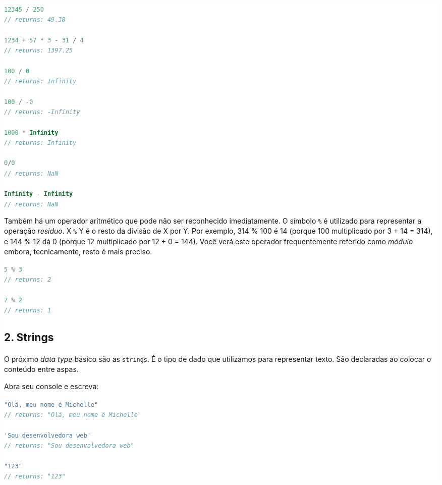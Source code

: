 ```js
12345 / 250
// returns: 49.38

1234 + 57 * 3 - 31 / 4
// returns: 1397.25

100 / 0
// returns: Infinity

100 / -0
// returns: -Infinity

1000 * Infinity
// returns: Infinity

0/0
// returns: NaN

Infinity - Infinity
// returns: NaN
```

Também há um operador aritmético que pode não ser reconhecido imediatamente. O
símbolo `%` é utilizado para representar a operação _residuo_. X `%` Y é o resto
da divisão de X por Y. Por exemplo, 314 % 100 é 14 (porque 100 multiplicado por
3 + 14 = 314), e 144 % 12 dá 0 (porque 12 multiplicado por 12 + 0 = 144). Você
verá este operador frequentemente referido como _módulo_ embora, tecnicamente,
resto é mais preciso.

```js
5 % 3
// returns: 2

7 % 2
// returns: 1
```

## 2. Strings

O próximo _data type_ básico são as `strings`. É o tipo de dado que utilizamos
para representar texto. São declaradas ao colocar o conteúdo entre aspas.

Abra seu console e escreva:

```js
"Olá, meu nome é Michelle"
// returns: "Olá, meu nome é Michelle"

'Sou desenvolvedora web'
// returns: "Sou desenvolvedora web"

"123"
// returns: "123"
```
